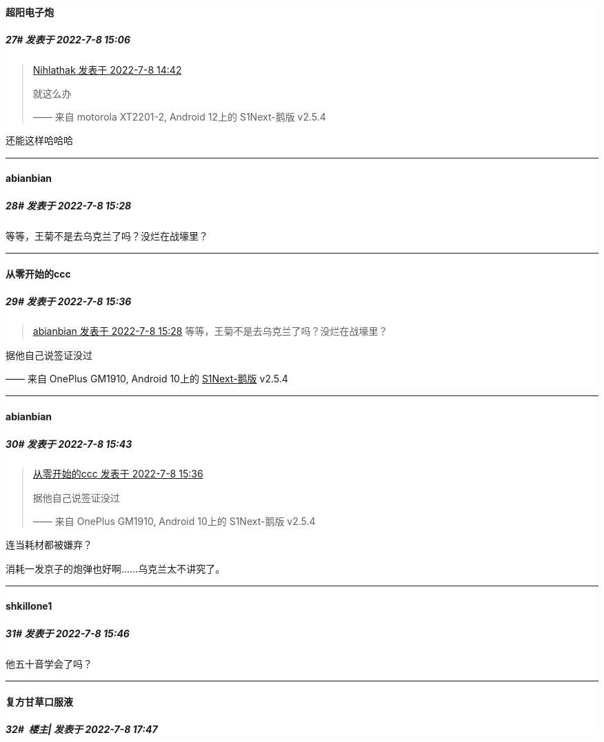 ####  超阳电子炮  
##### 27#       发表于 2022-7-8 15:06

<blockquote><a href="httphttps://bbs.saraba1st.com/2b/forum.php?mod=redirect&amp;goto=findpost&amp;pid=56572891&amp;ptid=2080031" target="_blank">Nihlathak 发表于 2022-7-8 14:42</a>

就这么办

—— 来自 motorola XT2201-2, Android 12上的 S1Next-鹅版 v2.5.4</blockquote>
还能这样哈哈哈

*****

####  abianbian  
##### 28#       发表于 2022-7-8 15:28

等等，王菊不是去乌克兰了吗？没烂在战壕里？

*****

####  从零开始的ccc  
##### 29#       发表于 2022-7-8 15:36

<blockquote><a href="httphttps://bbs.saraba1st.com/2b/forum.php?mod=redirect&amp;goto=findpost&amp;pid=56573532&amp;ptid=2080031" target="_blank">abianbian 发表于 2022-7-8 15:28</a>
等等，王菊不是去乌克兰了吗？没烂在战壕里？</blockquote>
据他自己说签证没过

—— 来自 OnePlus GM1910, Android 10上的 [S1Next-鹅版](https://github.com/ykrank/S1-Next/releases) v2.5.4

*****

####  abianbian  
##### 30#       发表于 2022-7-8 15:43

<blockquote><a href="httphttps://bbs.saraba1st.com/2b/forum.php?mod=redirect&amp;goto=findpost&amp;pid=56573614&amp;ptid=2080031" target="_blank">从零开始的ccc 发表于 2022-7-8 15:36</a>

据他自己说签证没过

—— 来自 OnePlus GM1910, Android 10上的 S1Next-鹅版 v2.5.4</blockquote>
连当耗材都被嫌弃？

消耗一发京子的炮弹也好啊……乌克兰太不讲究了。



*****

####  shkillone1  
##### 31#       发表于 2022-7-8 15:46

他五十音学会了吗？

*****

####  复方甘草口服液  
##### 32#         楼主| 发表于 2022-7-8 17:47
